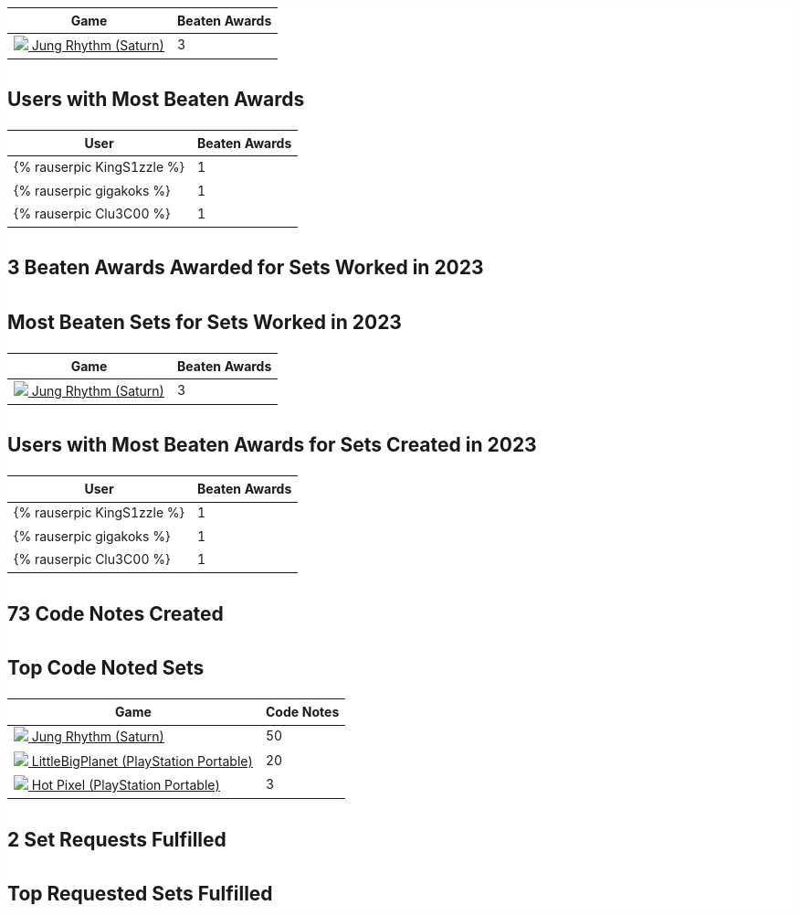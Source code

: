 | Game                                                                                                                                                                                                                        | Beaten Awards |
| --------------------------------------------------------------------------------------------------------------------------------------------------------------------------------------------------------------------------- | ------------- |
| <a class="gameicon-link" href="https://retroachievements.org/game/25340" target="_blank" rel="noopener"> <img class="gameicon" src="https://retroachievements.org/Images/082357.png"> <span>Jung Rhythm (Saturn)</span></a> | 3             |

## Users with Most Beaten Awards

| User                       | Beaten Awards |
| -------------------------- | ------------- |
| {% rauserpic KingS1zzle %} | 1             |
| {% rauserpic gigakoks %}   | 1             |
| {% rauserpic Clu3C00 %}    | 1             |

## 3 Beaten Awards Awarded for Sets Worked in 2023

## Most Beaten Sets for Sets Worked in 2023

| Game                                                                                                                                                                                                                        | Beaten Awards |
| --------------------------------------------------------------------------------------------------------------------------------------------------------------------------------------------------------------------------- | ------------- |
| <a class="gameicon-link" href="https://retroachievements.org/game/25340" target="_blank" rel="noopener"> <img class="gameicon" src="https://retroachievements.org/Images/082357.png"> <span>Jung Rhythm (Saturn)</span></a> | 3             |

## Users with Most Beaten Awards for Sets Created in 2023

| User                       | Beaten Awards |
| -------------------------- | ------------- |
| {% rauserpic KingS1zzle %} | 1             |
| {% rauserpic gigakoks %}   | 1             |
| {% rauserpic Clu3C00 %}    | 1             |

## 73 Code Notes Created

## Top Code Noted Sets

| Game                                                                                                                                                                                                                                         | Code Notes |
| -------------------------------------------------------------------------------------------------------------------------------------------------------------------------------------------------------------------------------------------- | ---------- |
| <a class="gameicon-link" href="https://retroachievements.org/game/25340" target="_blank" rel="noopener"> <img class="gameicon" src="https://retroachievements.org/Images/082357.png"> <span>Jung Rhythm (Saturn)</span></a>                  | 50         |
| <a class="gameicon-link" href="https://retroachievements.org/game/3161" target="_blank" rel="noopener"> <img class="gameicon" src="https://retroachievements.org/Images/047795.png"> <span>LittleBigPlanet (PlayStation Portable)</span></a> | 20         |
| <a class="gameicon-link" href="https://retroachievements.org/game/20873" target="_blank" rel="noopener"> <img class="gameicon" src="https://retroachievements.org/Images/083858.png"> <span>Hot Pixel (PlayStation Portable)</span></a>      | 3          |

## 2 Set Requests Fulfilled

## Top Requested Sets Fulfilled
